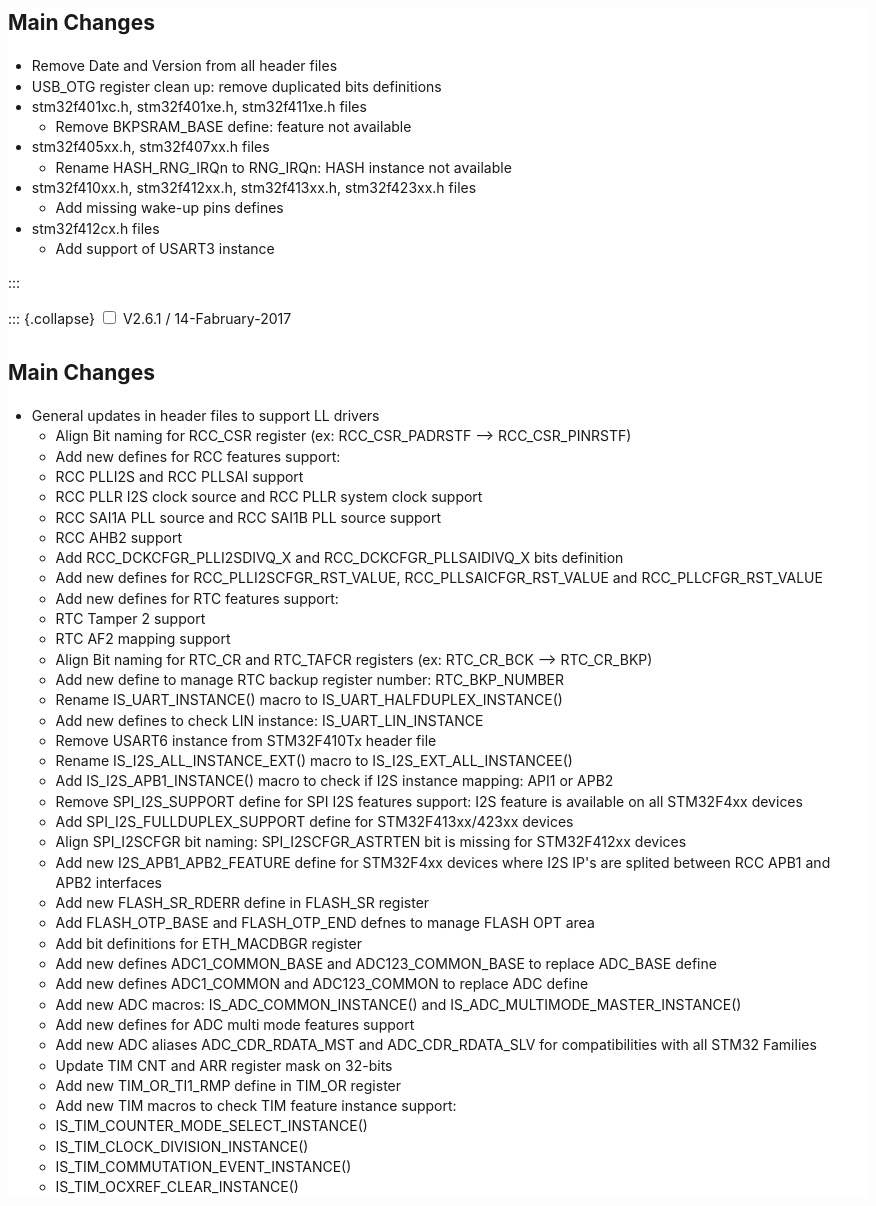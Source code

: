 ## Main Changes

- Remove Date and Version from all header files
- USB_OTG register clean up: remove duplicated bits definitions
- stm32f401xc.h, stm32f401xe.h, stm32f411xe.h files
  - Remove BKPSRAM_BASE define: feature not available
- stm32f405xx.h, stm32f407xx.h files
  - Rename HASH_RNG_IRQn to RNG_IRQn: HASH instance not available 
- stm32f410xx.h, stm32f412xx.h, stm32f413xx.h,  stm32f423xx.h files
  - Add missing wake-up pins defines
- stm32f412cx.h files
  - Add support of USART3 instance
  
</div>
:::

::: {.collapse}
<input type="checkbox" id="collapse-section23" aria-hidden="true">
<label for="collapse-section23" aria-hidden="true">V2.6.1 / 14-Fabruary-2017</label>
<div>			

## Main Changes

- General updates in header files to support LL drivers
  - Align Bit naming for RCC_CSR register (ex: RCC_CSR_PADRSTF --> RCC_CSR_PINRSTF)
  - Add new defines for RCC features support:
   - RCC PLLI2S and RCC PLLSAI support
   - RCC PLLR I2S clock source and RCC PLLR system clock support
   - RCC SAI1A PLL source and RCC SAI1B PLL source support
   - RCC AHB2 support
  - Add RCC_DCKCFGR_PLLI2SDIVQ_X and  RCC_DCKCFGR_PLLSAIDIVQ_X bits definition
  - Add new defines for RCC_PLLI2SCFGR_RST_VALUE, RCC_PLLSAICFGR_RST_VALUE and RCC_PLLCFGR_RST_VALUE
  - Add new defines for RTC features support:
   - RTC Tamper 2 support
   - RTC AF2 mapping support
  - Align Bit naming for RTC_CR and RTC_TAFCR registers (ex: RTC_CR_BCK --> RTC_CR_BKP)
  - Add new define to manage RTC backup register number: RTC_BKP_NUMBER
  - Rename IS_UART_INSTANCE() macro to IS_UART_HALFDUPLEX_INSTANCE()
  - Add new defines to check LIN instance: IS_UART_LIN_INSTANCE
  - Remove USART6 instance from STM32F410Tx header file
  - Rename IS_I2S_ALL_INSTANCE_EXT() macro to IS_I2S_EXT_ALL_INSTANCEE()
  - Add IS_I2S_APB1_INSTANCE() macro to check if I2S instance mapping: API1 or APB2
  - Remove SPI_I2S_SUPPORT define for SPI I2S features support: I2S feature is available on all STM32F4xx devices
  - Add SPI_I2S_FULLDUPLEX_SUPPORT define for STM32F413xx/423xx devices
  - Align SPI_I2SCFGR bit naming: SPI_I2SCFGR_ASTRTEN bit is missing for STM32F412xx devices
  - Add new I2S_APB1_APB2_FEATURE define for STM32F4xx devices where I2S IP's are splited between RCC APB1 and APB2 interfaces
  - Add new FLASH_SR_RDERR define in FLASH_SR register
  - Add FLASH_OTP_BASE and  FLASH_OTP_END defnes to manage FLASH OPT area
  - Add bit definitions for ETH_MACDBGR register
  - Add new defines ADC1_COMMON_BASE and ADC123_COMMON_BASE to replace ADC_BASE define
  - Add new defines ADC1_COMMON and ADC123_COMMON to replace ADC define
  - Add new ADC macros: IS_ADC_COMMON_INSTANCE() and IS_ADC_MULTIMODE_MASTER_INSTANCE()
  - Add new defines for ADC multi mode features support
  - Add new ADC aliases ADC_CDR_RDATA_MST and ADC_CDR_RDATA_SLV for compatibilities with all STM32 Families
  - Update TIM CNT and ARR register mask on 32-bits
  - Add new TIM_OR_TI1_RMP define in TIM_OR register
  - Add new TIM macros to check TIM feature instance support:
   - IS_TIM_COUNTER_MODE_SELECT_INSTANCE()
   - IS_TIM_CLOCK_DIVISION_INSTANCE()
   - IS_TIM_COMMUTATION_EVENT_INSTANCE()
   - IS_TIM_OCXREF_CLEAR_INSTANCE()